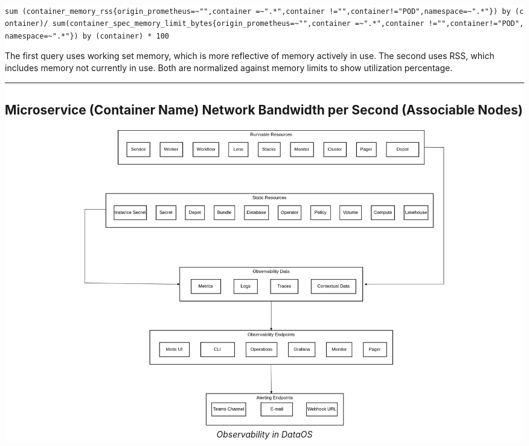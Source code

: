 ```
sum (container_memory_rss{origin_prometheus=~"",container =~".*",container !="",container!="POD",namespace=~".*"}) by (container)/ sum(container_spec_memory_limit_bytes{origin_prometheus=~"",container =~".*",container !="",container!="POD",namespace=~".*"}) by (container) * 100
```

The first query uses working set memory, which is more reflective of memory actively in use. The second uses RSS, which includes memory not currently in use. Both are normalized against memory limits to show utilization percentage.

---

## Microservice (Container Name) Network Bandwidth per Second (Associable Nodes)

<div style="text-align: center;">
  <img src="/products/data_product/observability/observability.png" style="width: 70%; height: auto;">
  <figcaption><i>Observability in DataOS</i></figcaption>
</div>
